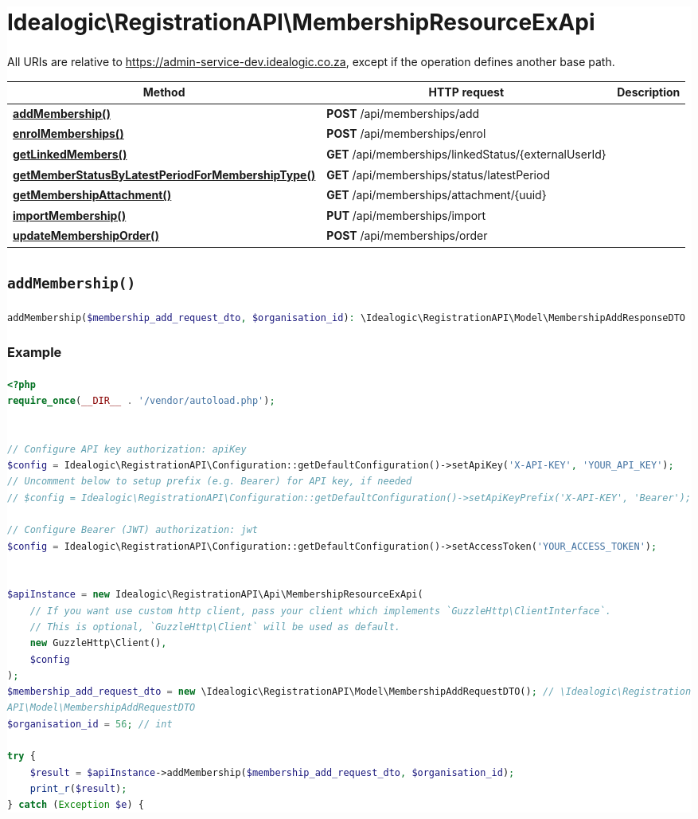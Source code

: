 # Idealogic\RegistrationAPI\MembershipResourceExApi

All URIs are relative to https://admin-service-dev.idealogic.co.za, except if the operation defines another base path.

| Method | HTTP request | Description |
| ------------- | ------------- | ------------- |
| [**addMembership()**](MembershipResourceExApi.md#addMembership) | **POST** /api/memberships/add |  |
| [**enrolMemberships()**](MembershipResourceExApi.md#enrolMemberships) | **POST** /api/memberships/enrol |  |
| [**getLinkedMembers()**](MembershipResourceExApi.md#getLinkedMembers) | **GET** /api/memberships/linkedStatus/{externalUserId} |  |
| [**getMemberStatusByLatestPeriodForMembershipType()**](MembershipResourceExApi.md#getMemberStatusByLatestPeriodForMembershipType) | **GET** /api/memberships/status/latestPeriod |  |
| [**getMembershipAttachment()**](MembershipResourceExApi.md#getMembershipAttachment) | **GET** /api/memberships/attachment/{uuid} |  |
| [**importMembership()**](MembershipResourceExApi.md#importMembership) | **PUT** /api/memberships/import |  |
| [**updateMembershipOrder()**](MembershipResourceExApi.md#updateMembershipOrder) | **POST** /api/memberships/order |  |


## `addMembership()`

```php
addMembership($membership_add_request_dto, $organisation_id): \Idealogic\RegistrationAPI\Model\MembershipAddResponseDTO
```



### Example

```php
<?php
require_once(__DIR__ . '/vendor/autoload.php');


// Configure API key authorization: apiKey
$config = Idealogic\RegistrationAPI\Configuration::getDefaultConfiguration()->setApiKey('X-API-KEY', 'YOUR_API_KEY');
// Uncomment below to setup prefix (e.g. Bearer) for API key, if needed
// $config = Idealogic\RegistrationAPI\Configuration::getDefaultConfiguration()->setApiKeyPrefix('X-API-KEY', 'Bearer');

// Configure Bearer (JWT) authorization: jwt
$config = Idealogic\RegistrationAPI\Configuration::getDefaultConfiguration()->setAccessToken('YOUR_ACCESS_TOKEN');


$apiInstance = new Idealogic\RegistrationAPI\Api\MembershipResourceExApi(
    // If you want use custom http client, pass your client which implements `GuzzleHttp\ClientInterface`.
    // This is optional, `GuzzleHttp\Client` will be used as default.
    new GuzzleHttp\Client(),
    $config
);
$membership_add_request_dto = new \Idealogic\RegistrationAPI\Model\MembershipAddRequestDTO(); // \Idealogic\RegistrationAPI\Model\MembershipAddRequestDTO
$organisation_id = 56; // int

try {
    $result = $apiInstance->addMembership($membership_add_request_dto, $organisation_id);
    print_r($result);
} catch (Exception $e) {
```